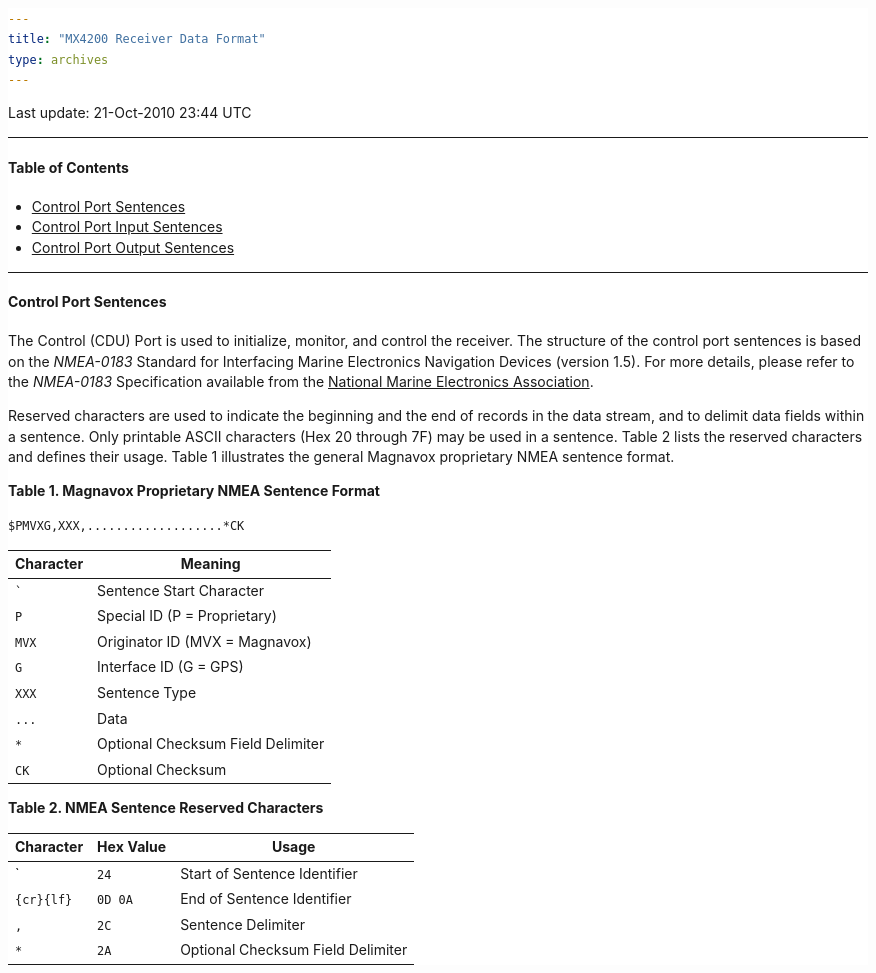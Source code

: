 ```yaml
---
title: "MX4200 Receiver Data Format"
type: archives
---
```


Last update: 21-Oct-2010 23:44 UTC

* * *

#### Table of Contents

*   [Control Port Sentences](/archives/drivers/mx4200data/#control-port-sentences)
*   [Control Port Input Sentences](/archives/drivers/mx4200data/#control-port-input-sentences)
*   [Control Port Output Sentences](/archives/drivers/mx4200data/#control-port-output-sentences)

* * *

#### Control Port Sentences

The Control (CDU) Port is used to initialize, monitor, and control the receiver. The structure of the control port sentences is based on the <cite>NMEA-0183</cite> Standard for Interfacing Marine Electronics Navigation Devices (version 1.5). For more details, please refer to the <cite>NMEA-0183</cite> Specification available from the [National Marine Electronics Association](https://www.nmea.org/).

Reserved characters are used to indicate the beginning and the end of records in the data stream, and to delimit data fields within a sentence. Only printable ASCII characters (Hex 20 through 7F) may be used in a sentence. Table 2 lists the reserved characters and defines their usage. Table 1 illustrates the general Magnavox proprietary NMEA sentence format.

**Table 1. Magnavox Proprietary NMEA Sentence Format**

`$PMVXG,XXX,...................*CK`

| Character | Meaning |
| ----- | ----- |
| <code>`</code> | Sentence Start Character |
| `P` | Special ID (P = Proprietary) |
| `MVX` | Originator ID (MVX = Magnavox) |
| `G` | Interface ID (G = GPS) |
| `XXX` | Sentence Type |
| `...` | Data |
| `*` | Optional Checksum Field Delimiter |
| `CK` | Optional Checksum |

**Table 2. NMEA Sentence Reserved Characters**

| Character | Hex Value | Usage |
| ----- | ----- | ----- |
| ` | `24` | Start of Sentence Identifier |
| `{cr}{lf}` | `0D 0A` | End of Sentence Identifier |
| `,` | `2C` | Sentence Delimiter |
| `*` | `2A` | Optional Checksum Field Delimiter |
